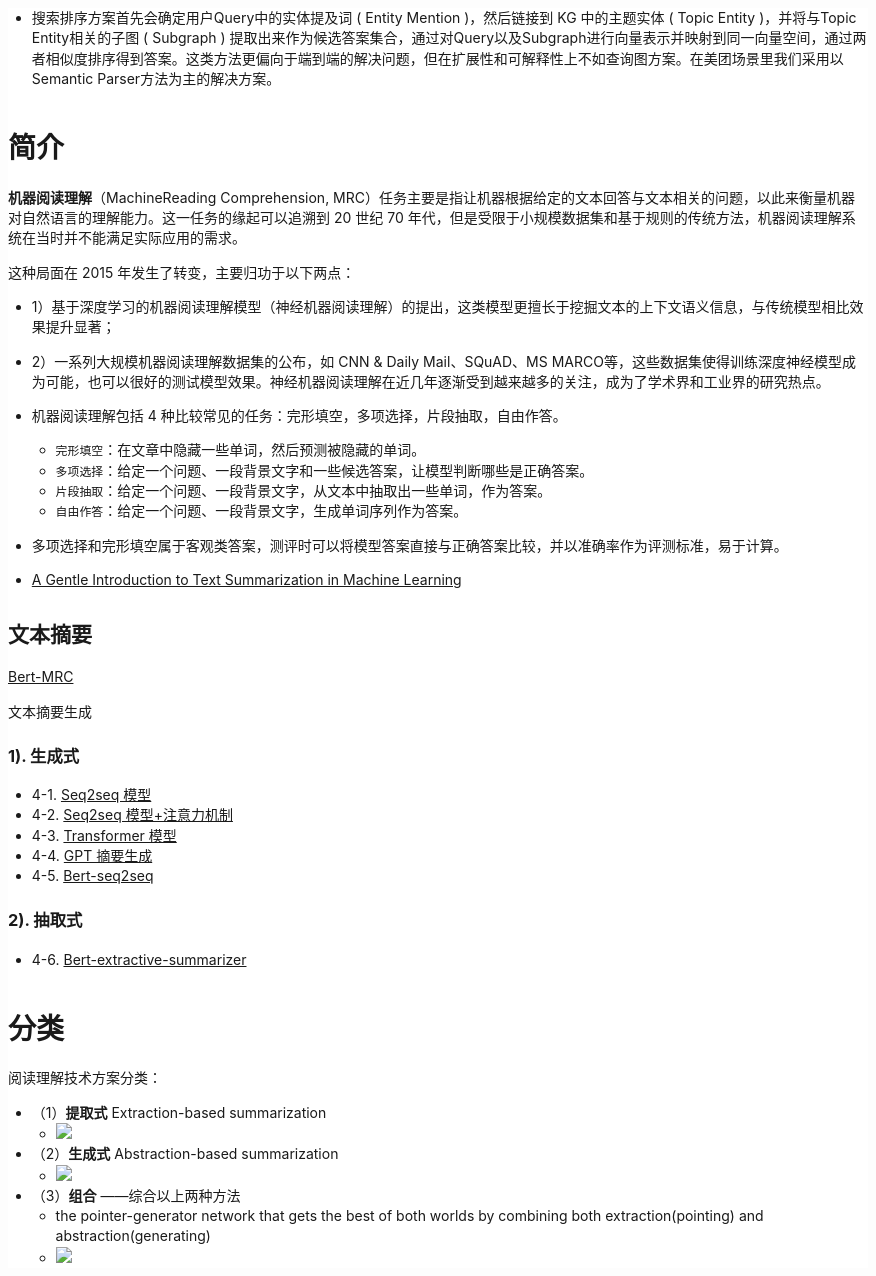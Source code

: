    - 搜索排序方案首先会确定用户Query中的实体提及词 ( Entity Mention )，然后链接到 KG 中的主题实体 ( Topic Entity )，并将与Topic Entity相关的子图 ( Subgraph ) 提取出来作为候选答案集合，通过对Query以及Subgraph进行向量表示并映射到同一向量空间，通过两者相似度排序得到答案。这类方法更偏向于端到端的解决问题，但在扩展性和可解释性上不如查询图方案。在美团场景里我们采用以Semantic Parser方法为主的解决方案。

# 简介

**机器阅读理解**（MachineReading Comprehension, MRC）任务主要是指让机器根据给定的文本回答与文本相关的问题，以此来衡量机器对自然语言的理解能力。这一任务的缘起可以追溯到 20 世纪 70 年代，但是受限于小规模数据集和基于规则的传统方法，机器阅读理解系统在当时并不能满足实际应用的需求。

这种局面在 2015 年发生了转变，主要归功于以下两点：
- 1）基于深度学习的机器阅读理解模型（神经机器阅读理解）的提出，这类模型更擅长于挖掘文本的上下文语义信息，与传统模型相比效果提升显著；
- 2）一系列大规模机器阅读理解数据集的公布，如 CNN & Daily Mail、SQuAD、MS MARCO等，这些数据集使得训练深度神经模型成为可能，也可以很好的测试模型效果。神经机器阅读理解在近几年逐渐受到越来越多的关注，成为了学术界和工业界的研究热点。

- 机器阅读理解包括 4 种比较常见的任务：完形填空，多项选择，片段抽取，自由作答。
   - `完形填空`：在文章中隐藏一些单词，然后预测被隐藏的单词。
   - `多项选择`：给定一个问题、一段背景文字和一些候选答案，让模型判断哪些是正确答案。
   - `片段抽取`：给定一个问题、一段背景文字，从文本中抽取出一些单词，作为答案。
   - `自由作答`：给定一个问题、一段背景文字，生成单词序列作为答案。
- 多项选择和完形填空属于客观类答案，测评时可以将模型答案直接与正确答案比较，并以准确率作为评测标准，易于计算。
- [A Gentle Introduction to Text Summarization in Machine Learning](https://blog.floydhub.com/gentle-introduction-to-text-summarization-in-machine-learning/)

## 文本摘要

[Bert-MRC](https://github.com/jasoncao11/nlp-notebook/tree/master/3-1.Bert-MRC)

文本摘要生成

### 1). 生成式
- 4-1. [Seq2seq 模型](https://github.com/jasoncao11/nlp-notebook/tree/master/4-1.Seq2seq)
- 4-2. [Seq2seq 模型+注意力机制](https://github.com/jasoncao11/nlp-notebook/tree/master/4-2.Seq2seq_Att)
- 4-3. [Transformer 模型](https://github.com/jasoncao11/nlp-notebook/tree/master/4-3.Transformer)
- 4-4. [GPT 摘要生成](https://github.com/jasoncao11/nlp-notebook/tree/master/4-4.GPT)
- 4-5. [Bert-seq2seq](https://github.com/jasoncao11/nlp-notebook/tree/master/4-5.Bert-seq2seq)

### 2). 抽取式
- 4-6. [Bert-extractive-summarizer](4-6.Bert-extractive-summarizer)

# 分类

阅读理解技术方案分类：
- （1）**提取式** Extraction-based summarization
   - ![](https://blog.floydhub.com/content/images/2019/04/extractive.gif)
- （2）**生成式** Abstraction-based summarization
   - ![](https://blog.floydhub.com/content/images/2019/04/Screenshot-2019-04-12-at-17.45.04.png)
- （3）**组合** ——综合以上两种方法
   - the pointer-generator network that gets the best of both worlds by combining both extraction(pointing) and abstraction(generating)
   - ![](https://blog.floydhub.com/content/images/2019/04/coverage.gif)

